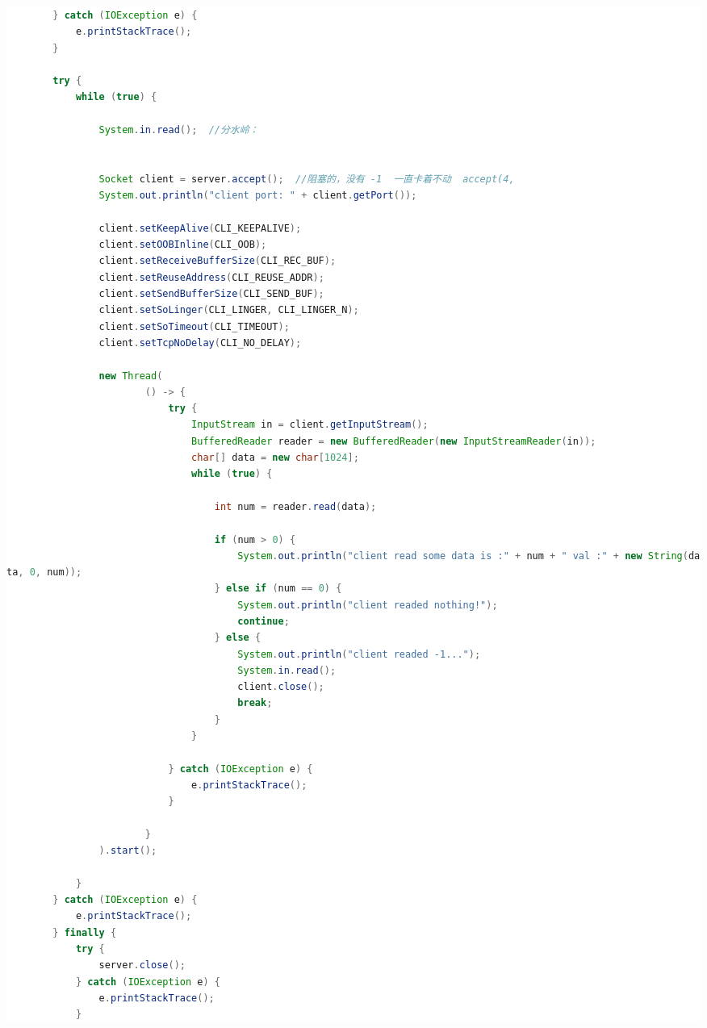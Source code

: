 ```java
        } catch (IOException e) {
            e.printStackTrace();
        }

        try {
            while (true) {

                System.in.read();  //分水岭：


                Socket client = server.accept();  //阻塞的，没有 -1  一直卡着不动  accept(4,
                System.out.println("client port: " + client.getPort());

                client.setKeepAlive(CLI_KEEPALIVE);
                client.setOOBInline(CLI_OOB);
                client.setReceiveBufferSize(CLI_REC_BUF);
                client.setReuseAddress(CLI_REUSE_ADDR);
                client.setSendBufferSize(CLI_SEND_BUF);
                client.setSoLinger(CLI_LINGER, CLI_LINGER_N);
                client.setSoTimeout(CLI_TIMEOUT);
                client.setTcpNoDelay(CLI_NO_DELAY);
                
                new Thread(
                        () -> {
                            try {
                                InputStream in = client.getInputStream();
                                BufferedReader reader = new BufferedReader(new InputStreamReader(in));
                                char[] data = new char[1024];
                                while (true) {

                                    int num = reader.read(data);

                                    if (num > 0) {
                                        System.out.println("client read some data is :" + num + " val :" + new String(data, 0, num));
                                    } else if (num == 0) {
                                        System.out.println("client readed nothing!");
                                        continue;
                                    } else {
                                        System.out.println("client readed -1...");
                                        System.in.read();
                                        client.close();
                                        break;
                                    }
                                }

                            } catch (IOException e) {
                                e.printStackTrace();
                            }

                        }
                ).start();

            }
        } catch (IOException e) {
            e.printStackTrace();
        } finally {
            try {
                server.close();
            } catch (IOException e) {
                e.printStackTrace();
            }
```